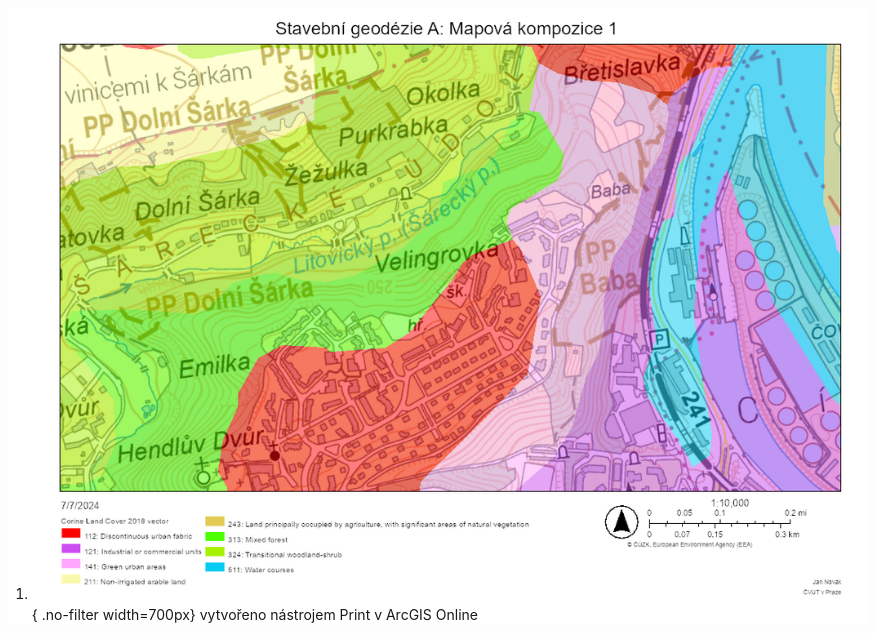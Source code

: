 </div>

1.  ![](../assets/cviceni03/map_01.png){ .no-filter width=700px} vytvořeno nástrojem Print v ArcGIS Online